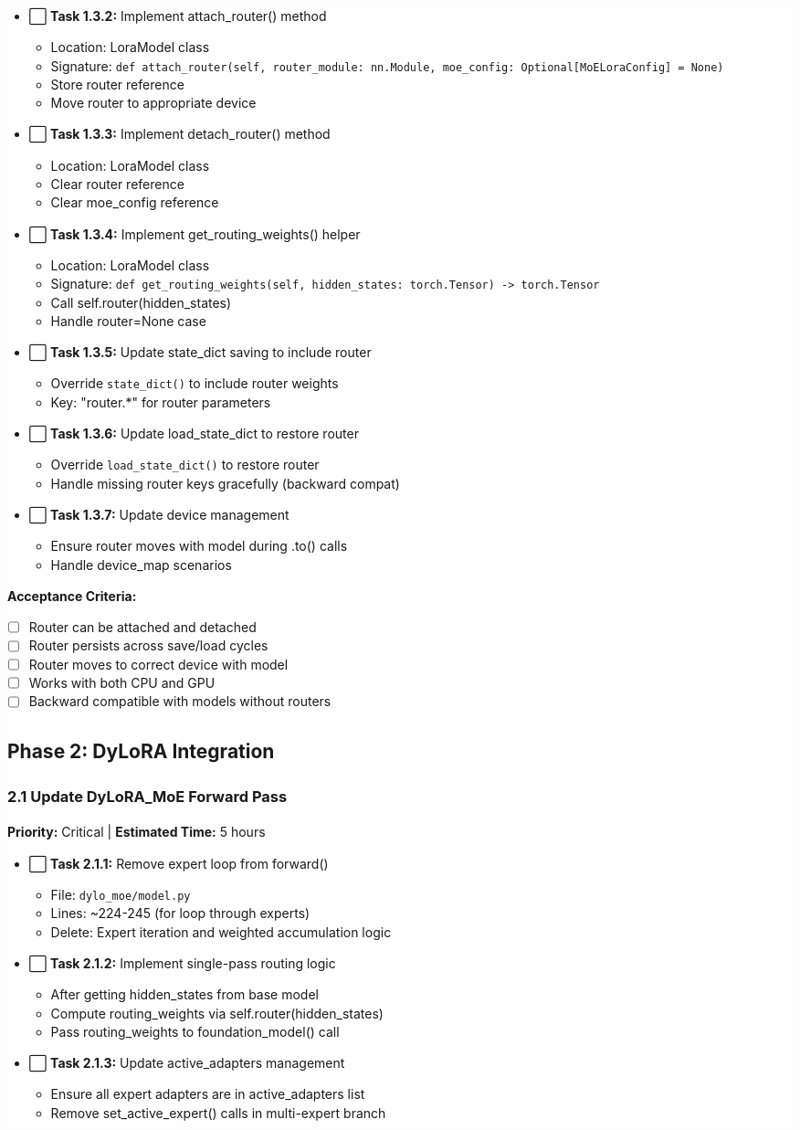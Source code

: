 - ⬜ **Task 1.3.2:** Implement attach_router() method
  - Location: LoraModel class
  - Signature: `def attach_router(self, router_module: nn.Module, moe_config: Optional[MoELoraConfig] = None)`
  - Store router reference
  - Move router to appropriate device
  
- ⬜ **Task 1.3.3:** Implement detach_router() method
  - Location: LoraModel class
  - Clear router reference
  - Clear moe_config reference
  
- ⬜ **Task 1.3.4:** Implement get_routing_weights() helper
  - Location: LoraModel class
  - Signature: `def get_routing_weights(self, hidden_states: torch.Tensor) -> torch.Tensor`
  - Call self.router(hidden_states)
  - Handle router=None case
  
- ⬜ **Task 1.3.5:** Update state_dict saving to include router
  - Override `state_dict()` to include router weights
  - Key: "router.*" for router parameters
  
- ⬜ **Task 1.3.6:** Update load_state_dict to restore router
  - Override `load_state_dict()` to restore router
  - Handle missing router keys gracefully (backward compat)
  
- ⬜ **Task 1.3.7:** Update device management
  - Ensure router moves with model during .to() calls
  - Handle device_map scenarios

**Acceptance Criteria:**
- [ ] Router can be attached and detached
- [ ] Router persists across save/load cycles
- [ ] Router moves to correct device with model
- [ ] Works with both CPU and GPU
- [ ] Backward compatible with models without routers

## Phase 2: DyLoRA Integration

### 2.1 Update DyLoRA_MoE Forward Pass
**Priority:** Critical | **Estimated Time:** 5 hours

- ⬜ **Task 2.1.1:** Remove expert loop from forward()
  - File: `dylo_moe/model.py`
  - Lines: ~224-245 (for loop through experts)
  - Delete: Expert iteration and weighted accumulation logic
  
- ⬜ **Task 2.1.2:** Implement single-pass routing logic
  - After getting hidden_states from base model
  - Compute routing_weights via self.router(hidden_states)
  - Pass routing_weights to foundation_model() call
  
- ⬜ **Task 2.1.3:** Update active_adapters management
  - Ensure all expert adapters are in active_adapters list
  - Remove set_active_expert() calls in multi-expert branch
  